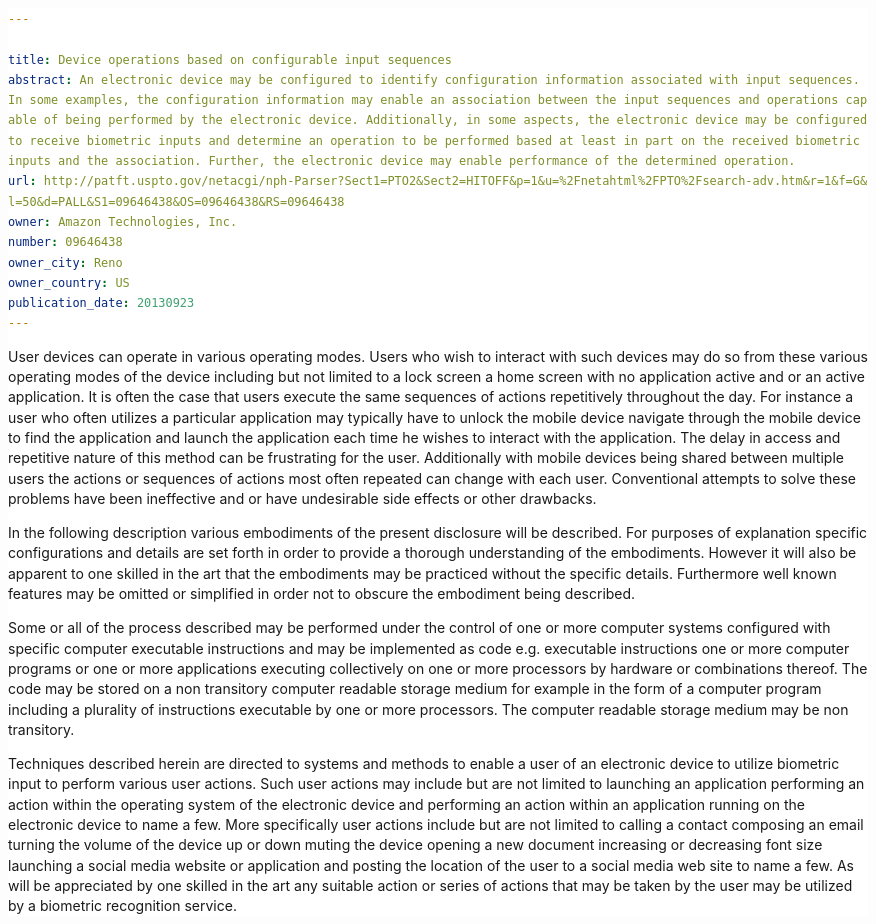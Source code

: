 ```yaml
---

title: Device operations based on configurable input sequences
abstract: An electronic device may be configured to identify configuration information associated with input sequences. In some examples, the configuration information may enable an association between the input sequences and operations capable of being performed by the electronic device. Additionally, in some aspects, the electronic device may be configured to receive biometric inputs and determine an operation to be performed based at least in part on the received biometric inputs and the association. Further, the electronic device may enable performance of the determined operation.
url: http://patft.uspto.gov/netacgi/nph-Parser?Sect1=PTO2&Sect2=HITOFF&p=1&u=%2Fnetahtml%2FPTO%2Fsearch-adv.htm&r=1&f=G&l=50&d=PALL&S1=09646438&OS=09646438&RS=09646438
owner: Amazon Technologies, Inc.
number: 09646438
owner_city: Reno
owner_country: US
publication_date: 20130923
---
```

User devices can operate in various operating modes. Users who wish to interact with such devices may do so from these various operating modes of the device including but not limited to a lock screen a home screen with no application active and or an active application. It is often the case that users execute the same sequences of actions repetitively throughout the day. For instance a user who often utilizes a particular application may typically have to unlock the mobile device navigate through the mobile device to find the application and launch the application each time he wishes to interact with the application. The delay in access and repetitive nature of this method can be frustrating for the user. Additionally with mobile devices being shared between multiple users the actions or sequences of actions most often repeated can change with each user. Conventional attempts to solve these problems have been ineffective and or have undesirable side effects or other drawbacks.

In the following description various embodiments of the present disclosure will be described. For purposes of explanation specific configurations and details are set forth in order to provide a thorough understanding of the embodiments. However it will also be apparent to one skilled in the art that the embodiments may be practiced without the specific details. Furthermore well known features may be omitted or simplified in order not to obscure the embodiment being described.

Some or all of the process described may be performed under the control of one or more computer systems configured with specific computer executable instructions and may be implemented as code e.g. executable instructions one or more computer programs or one or more applications executing collectively on one or more processors by hardware or combinations thereof. The code may be stored on a non transitory computer readable storage medium for example in the form of a computer program including a plurality of instructions executable by one or more processors. The computer readable storage medium may be non transitory.

Techniques described herein are directed to systems and methods to enable a user of an electronic device to utilize biometric input to perform various user actions. Such user actions may include but are not limited to launching an application performing an action within the operating system of the electronic device and performing an action within an application running on the electronic device to name a few. More specifically user actions include but are not limited to calling a contact composing an email turning the volume of the device up or down muting the device opening a new document increasing or decreasing font size launching a social media website or application and posting the location of the user to a social media web site to name a few. As will be appreciated by one skilled in the art any suitable action or series of actions that may be taken by the user may be utilized by a biometric recognition service.
